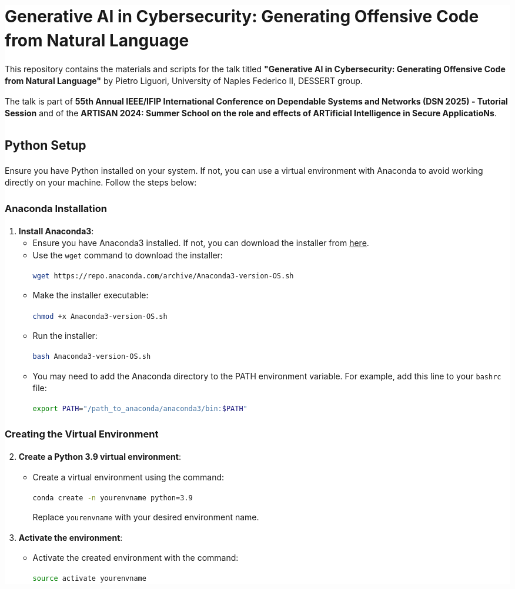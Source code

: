 # Generative AI in Cybersecurity: Generating Offensive Code from Natural Language

This repository contains the materials and scripts for the talk titled **"Generative AI in Cybersecurity: Generating Offensive Code from Natural Language"** by Pietro Liguori, University of Naples Federico II, DESSERT group. 

The talk is part of **55th Annual IEEE/IFIP International Conference on Dependable Systems and Networks (DSN 2025) - Tutorial Session** and of the **ARTISAN 2024: Summer School on the role and effects of ARTificial Intelligence in Secure ApplicatioNs**.

## Python Setup

Ensure you have Python installed on your system. If not, you can use a virtual environment with Anaconda to avoid working directly on your machine. Follow the steps below:

### Anaconda Installation

1. **Install Anaconda3**:
    - Ensure you have Anaconda3 installed. If not, you can download the installer from [here](https://repo.anaconda.com/archive).
    - Use the `wget` command to download the installer:
      ```bash
      wget https://repo.anaconda.com/archive/Anaconda3-version-OS.sh
      ```
    - Make the installer executable:
      ```bash
      chmod +x Anaconda3-version-OS.sh
      ```
    - Run the installer:
      ```bash
      bash Anaconda3-version-OS.sh
      ```
    - You may need to add the Anaconda directory to the PATH environment variable. For example, add this line to your `bashrc` file:
      ```bash
      export PATH="/path_to_anaconda/anaconda3/bin:$PATH"
      ```

### Creating the Virtual Environment

2. **Create a Python 3.9 virtual environment**:
    - Create a virtual environment using the command:
      ```bash
      conda create -n yourenvname python=3.9
      ```
      Replace `yourenvname` with your desired environment name.

3. **Activate the environment**:
    - Activate the created environment with the command:
      ```bash
      source activate yourenvname
      ```
